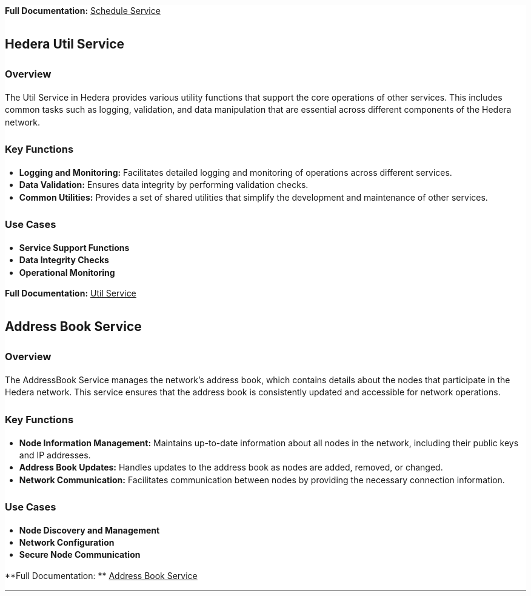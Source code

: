 **Full Documentation:** [Schedule Service](schedule-service/schedule-service.md)

## Hedera Util Service

### Overview

The Util Service in Hedera provides various utility functions that support the
core operations of other services. This includes common tasks such as logging,
validation, and data manipulation that are essential across different components
of the Hedera network.

### Key Functions

- **Logging and Monitoring:** Facilitates detailed logging and monitoring of
  operations across different services.
- **Data Validation:** Ensures data integrity by performing validation checks.
- **Common Utilities:** Provides a set of shared utilities that simplify the
  development and maintenance of other services.

### Use Cases

- **Service Support Functions**
- **Data Integrity Checks**
- **Operational Monitoring**

**Full Documentation:**  [Util Service](util-service/util-service.md)

## Address Book Service

### Overview

The AddressBook Service manages the network’s address book, which contains
details about the nodes that participate in the Hedera network. This service
ensures that the address book is consistently updated and accessible for network
operations.

### Key Functions

- **Node Information Management:** Maintains up-to-date information about all
  nodes in the network, including their public keys and IP addresses.
- **Address Book Updates:** Handles updates to the address book as nodes are
  added, removed, or changed.
- **Network Communication:** Facilitates communication between nodes by
  providing the necessary connection information.

### Use Cases

- **Node Discovery and Management**
- **Network Configuration**
- **Secure Node Communication**

**Full Documentation:
** [Address Book Service](address-book-service/address-book-service.md)

---
